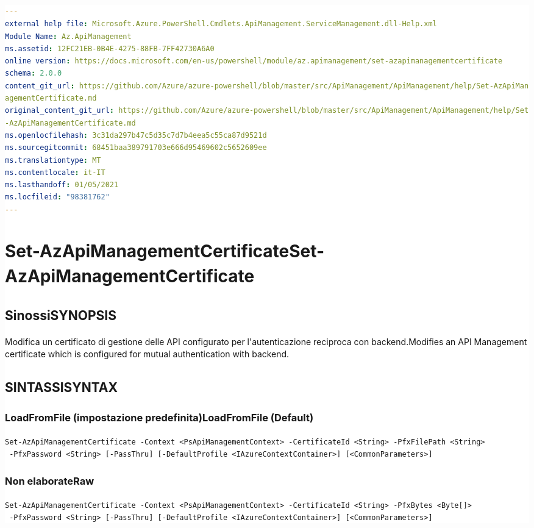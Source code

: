 ```yaml
---
external help file: Microsoft.Azure.PowerShell.Cmdlets.ApiManagement.ServiceManagement.dll-Help.xml
Module Name: Az.ApiManagement
ms.assetid: 12FC21EB-0B4E-4275-88FB-7FF42730A6A0
online version: https://docs.microsoft.com/en-us/powershell/module/az.apimanagement/set-azapimanagementcertificate
schema: 2.0.0
content_git_url: https://github.com/Azure/azure-powershell/blob/master/src/ApiManagement/ApiManagement/help/Set-AzApiManagementCertificate.md
original_content_git_url: https://github.com/Azure/azure-powershell/blob/master/src/ApiManagement/ApiManagement/help/Set-AzApiManagementCertificate.md
ms.openlocfilehash: 3c31da297b47c5d35c7d7b4eea5c55ca87d9521d
ms.sourcegitcommit: 68451baa389791703e666d95469602c5652609ee
ms.translationtype: MT
ms.contentlocale: it-IT
ms.lasthandoff: 01/05/2021
ms.locfileid: "98381762"
---
```

# <span data-ttu-id="10c47-101">Set-AzApiManagementCertificate</span><span class="sxs-lookup"><span data-stu-id="10c47-101">Set-AzApiManagementCertificate</span></span>

## <span data-ttu-id="10c47-102">Sinossi</span><span class="sxs-lookup"><span data-stu-id="10c47-102">SYNOPSIS</span></span>
<span data-ttu-id="10c47-103">Modifica un certificato di gestione delle API configurato per l'autenticazione reciproca con backend.</span><span class="sxs-lookup"><span data-stu-id="10c47-103">Modifies an API Management certificate which is configured for mutual authentication with backend.</span></span>

## <span data-ttu-id="10c47-104">SINTASSI</span><span class="sxs-lookup"><span data-stu-id="10c47-104">SYNTAX</span></span>

### <span data-ttu-id="10c47-105">LoadFromFile (impostazione predefinita)</span><span class="sxs-lookup"><span data-stu-id="10c47-105">LoadFromFile (Default)</span></span>
```
Set-AzApiManagementCertificate -Context <PsApiManagementContext> -CertificateId <String> -PfxFilePath <String>
 -PfxPassword <String> [-PassThru] [-DefaultProfile <IAzureContextContainer>] [<CommonParameters>]
```

### <span data-ttu-id="10c47-106">Non elaborate</span><span class="sxs-lookup"><span data-stu-id="10c47-106">Raw</span></span>
```
Set-AzApiManagementCertificate -Context <PsApiManagementContext> -CertificateId <String> -PfxBytes <Byte[]>
 -PfxPassword <String> [-PassThru] [-DefaultProfile <IAzureContextContainer>] [<CommonParameters>]
```
